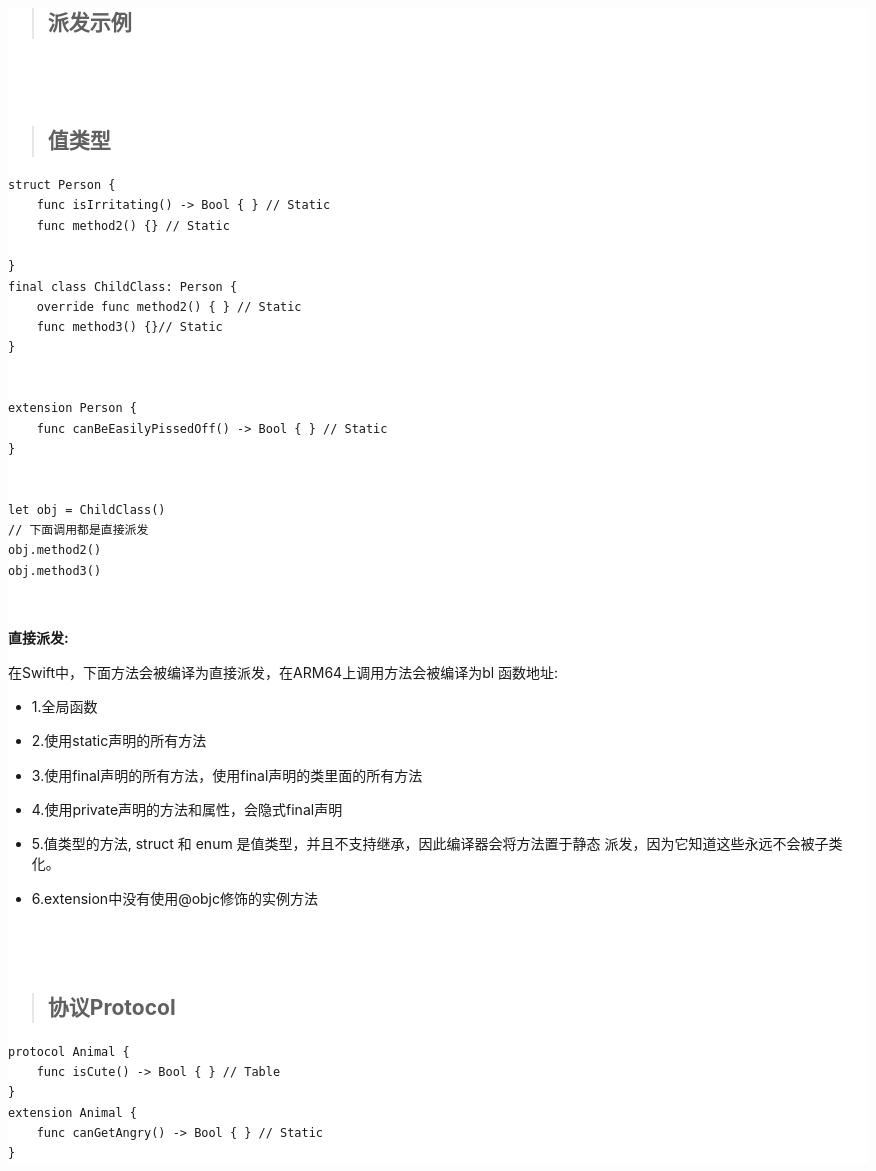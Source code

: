 > <h2 id='派发示例'>派发示例</h2>
<br/><br/>

> <h2 id='值类型'>值类型</h2>

```
struct Person {
    func isIrritating() -> Bool { } // Static
    func method2() {} // Static

}
final class ChildClass: Person {
    override func method2() { } // Static
    func method3() {}// Static
}


extension Person {
    func canBeEasilyPissedOff() -> Bool { } // Static
}


let obj = ChildClass()
// 下面调用都是直接派发
obj.method2()
obj.method3()
```

<br/>

**直接派发:**

在Swift中，下面方法会被编译为直接派发，在ARM64上调用方法会被编译为bl 函数地址:

- 1.全局函数

- 2.使用static声明的所有方法

- 3.使用final声明的所有方法，使用final声明的类里面的所有方法

- 4.使用private声明的方法和属性，会隐式final声明

- 5.值类型的方法, struct 和 enum 是值类型，并且不支持继承，因此编译器会将方法置于静态 派发，因为它知道这些永远不会被子类化。

- 6.extension中没有使用@objc修饰的实例方法


<br/><br/>


> <h2 id='协议Protocol'>协议Protocol</h2>

```
protocol Animal {
    func isCute() -> Bool { } // Table
}
extension Animal {
    func canGetAngry() -> Bool { } // Static
}
```
